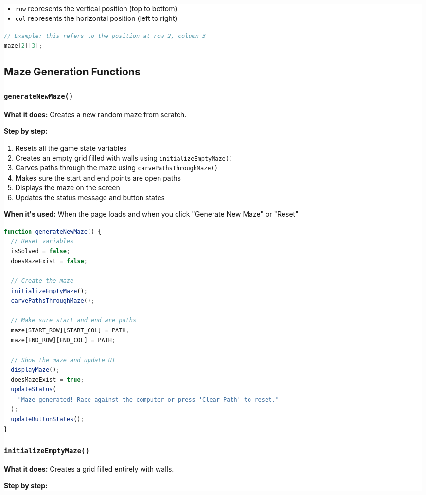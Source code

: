 - `row` represents the vertical position (top to bottom)
- `col` represents the horizontal position (left to right)

```javascript
// Example: this refers to the position at row 2, column 3
maze[2][3];
```

## Maze Generation Functions

### `generateNewMaze()`

**What it does:** Creates a new random maze from scratch.

**Step by step:**

1. Resets all the game state variables
2. Creates an empty grid filled with walls using `initializeEmptyMaze()`
3. Carves paths through the maze using `carvePathsThroughMaze()`
4. Makes sure the start and end points are open paths
5. Displays the maze on the screen
6. Updates the status message and button states

**When it's used:** When the page loads and when you click "Generate New Maze" or "Reset"

```javascript
function generateNewMaze() {
  // Reset variables
  isSolved = false;
  doesMazeExist = false;

  // Create the maze
  initializeEmptyMaze();
  carvePathsThroughMaze();

  // Make sure start and end are paths
  maze[START_ROW][START_COL] = PATH;
  maze[END_ROW][END_COL] = PATH;

  // Show the maze and update UI
  displayMaze();
  doesMazeExist = true;
  updateStatus(
    "Maze generated! Race against the computer or press 'Clear Path' to reset."
  );
  updateButtonStates();
}
```

### `initializeEmptyMaze()`

**What it does:** Creates a grid filled entirely with walls.

**Step by step:**
